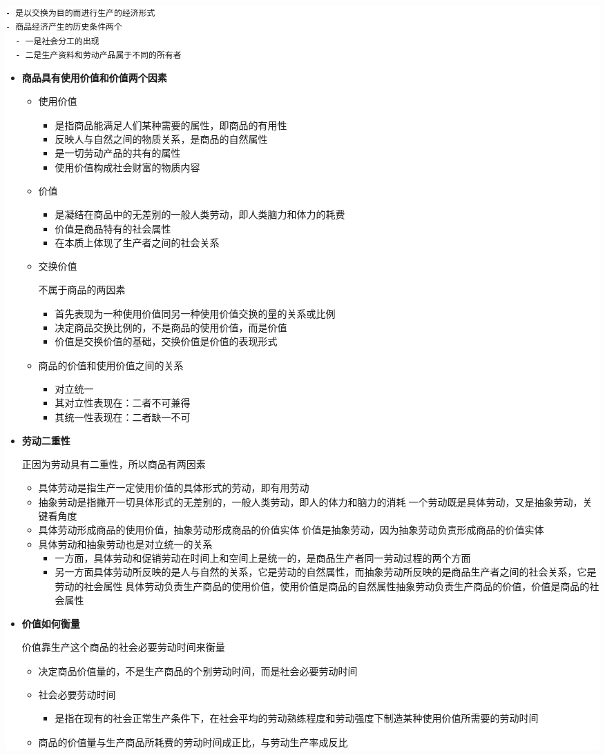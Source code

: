     - 是以交换为目的而进行生产的经济形式
    - 商品经济产生的历史条件两个
      - 一是社会分工的出现
      - 二是生产资料和劳动产品属于不同的所有者

  - **商品具有使用价值和价值两个因素**

    - 使用价值

      - 是指商品能满足人们某种需要的属性，即商品的有用性
      - 反映人与自然之间的物质关系，是商品的自然属性
      - 是一切劳动产品的共有的属性
      - 使用价值构成社会财富的物质内容

    - 价值

      - 是凝结在商品中的无差别的一般人类劳动，即人类脑力和体力的耗费
      - 价值是商品特有的社会属性
      - 在本质上体现了生产者之间的社会关系

    - 交换价值

      不属于商品的两因素

      - 首先表现为一种使用价值同另一种使用价值交换的量的关系或比例
      - 决定商品交换比例的，不是商品的使用价值，而是价值
      - 价值是交换价值的基础，交换价值是价值的表现形式

    - 商品的价值和使用价值之间的关系

      - 对立统一
      - 其对立性表现在：二者不可兼得
      - 其统一性表现在：二者缺一不可

  - **劳动二重性**

    正因为劳动具有二重性，所以商品有两因素

    - 具体劳动是指生产一定使用价值的具体形式的劳动，即有用劳动
    - 抽象劳动是指撇开一切具体形式的无差别的，一般人类劳动，即人的体力和脑力的消耗
      一个劳动既是具体劳动，又是抽象劳动，关键看角度
    - 具体劳动形成商品的使用价值，抽象劳动形成商品的价值实体
      价值是抽象劳动，因为抽象劳动负责形成商品的价值实体
    - 具体劳动和抽象劳动也是对立统一的关系
      - 一方面，具体劳动和促销劳动在时间上和空间上是统一的，是商品生产者同一劳动过程的两个方面
      - 另一方面具体劳动所反映的是人与自然的关系，它是劳动的自然属性，而抽象劳动所反映的是商品生产者之间的社会关系，它是劳动的社会属性
        具体劳动负责生产商品的使用价值，使用价值是商品的自然属性抽象劳动负责生产商品的价值，价值是商品的社会属性​

- **价值如何衡量**

  价值靠生产这个商品的社会必要劳动时间来衡量

  - 决定商品价值量的，不是生产商品的个别劳动时间，而是社会必要劳动时间

  - 社会必要劳动时间

    - 是指在现有的社会正常生产条件下，在社会平均的劳动熟练程度和劳动强度下制造某种使用价值所需要的劳动时间

  - 商品的价值量与生产商品所耗费的劳动时间成正比，与劳动生产率成反比
